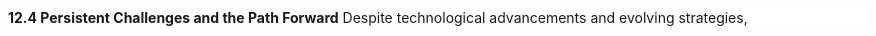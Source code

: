 **12.4 Persistent Challenges and the Path Forward**
Despite technological advancements and evolving strategies,